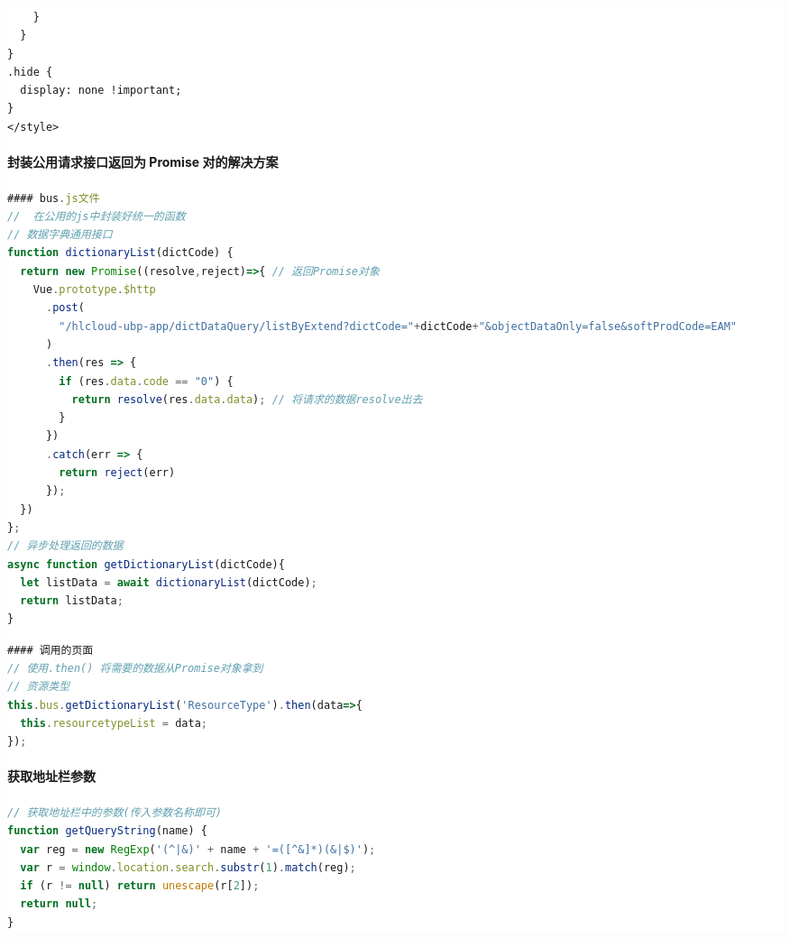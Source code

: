 ```vue
    }
  }
}
.hide {
  display: none !important;
}
</style>
```

#### 封装公用请求接口返回为 Promise 对的解决方案

```js
#### bus.js文件
//  在公用的js中封装好统一的函数
// 数据字典通用接口
function dictionaryList(dictCode) {
  return new Promise((resolve,reject)=>{ // 返回Promise对象
    Vue.prototype.$http
      .post(
        "/hlcloud-ubp-app/dictDataQuery/listByExtend?dictCode="+dictCode+"&objectDataOnly=false&softProdCode=EAM"
      )
      .then(res => {
        if (res.data.code == "0") {
          return resolve(res.data.data); // 将请求的数据resolve出去
        }
      })
      .catch(err => {
        return reject(err)
      });
  })
};
// 异步处理返回的数据
async function getDictionaryList(dictCode){
  let listData = await dictionaryList(dictCode);
  return listData;
}
```

```js
#### 调用的页面
// 使用.then() 将需要的数据从Promise对象拿到
// 资源类型
this.bus.getDictionaryList('ResourceType').then(data=>{
  this.resourcetypeList = data;
});
```

#### 获取地址栏参数

```js
// 获取地址栏中的参数(传入参数名称即可)
function getQueryString(name) {
  var reg = new RegExp('(^|&)' + name + '=([^&]*)(&|$)');
  var r = window.location.search.substr(1).match(reg);
  if (r != null) return unescape(r[2]);
  return null;
}
```
